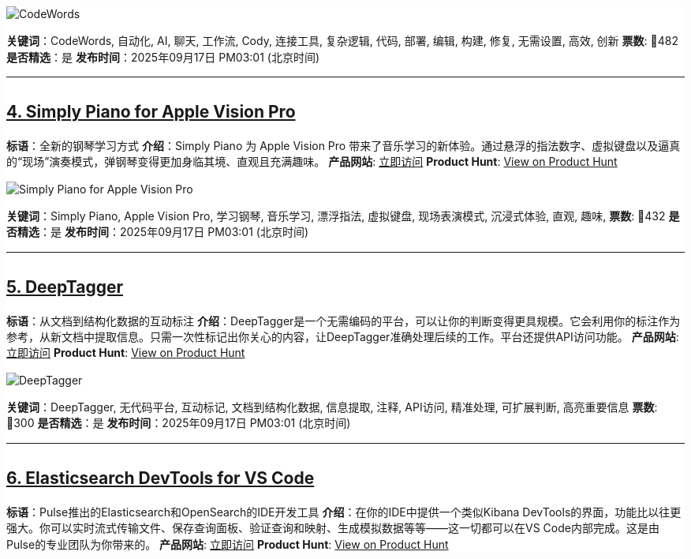 ![CodeWords](https://ph-files.imgix.net/8f59ca34-7911-40a5-bfaf-e76bb93bcc61.png?auto=format)

**关键词**：CodeWords, 自动化, AI, 聊天, 工作流, Cody, 连接工具, 复杂逻辑, 代码, 部署, 编辑, 构建, 修复, 无需设置, 高效, 创新
**票数**: 🔺482
**是否精选**：是
**发布时间**：2025年09月17日 PM03:01 (北京时间)

---

## [4. Simply Piano for Apple Vision Pro](https://www.producthunt.com/products/simply?utm_campaign=producthunt-api&utm_medium=api-v2&utm_source=Application%3A+decohack+%28ID%3A+172745%29)
**标语**：全新的钢琴学习方式
**介绍**：Simply Piano 为 Apple Vision Pro 带来了音乐学习的新体验。通过悬浮的指法数字、虚拟键盘以及逼真的“现场”演奏模式，弹钢琴变得更加身临其境、直观且充满趣味。
**产品网站**: [立即访问](https://www.producthunt.com/r/VWTPEGLCN4SU6H?utm_campaign=producthunt-api&utm_medium=api-v2&utm_source=Application%3A+decohack+%28ID%3A+172745%29)
**Product Hunt**: [View on Product Hunt](https://www.producthunt.com/products/simply?utm_campaign=producthunt-api&utm_medium=api-v2&utm_source=Application%3A+decohack+%28ID%3A+172745%29)

![Simply Piano for Apple Vision Pro](https://ph-files.imgix.net/c0abcaed-88a7-45e4-8faa-be2b31a2c514.gif?auto=format)

**关键词**：Simply Piano, Apple Vision Pro, 学习钢琴, 音乐学习, 漂浮指法, 虚拟键盘, 现场表演模式, 沉浸式体验, 直观, 趣味,
**票数**: 🔺432
**是否精选**：是
**发布时间**：2025年09月17日 PM03:01 (北京时间)

---

## [5. DeepTagger](https://www.producthunt.com/products/deeptagger?utm_campaign=producthunt-api&utm_medium=api-v2&utm_source=Application%3A+decohack+%28ID%3A+172745%29)
**标语**：从文档到结构化数据的互动标注
**介绍**：DeepTagger是一个无需编码的平台，可以让你的判断变得更具规模。它会利用你的标注作为参考，从新文档中提取信息。只需一次性标记出你关心的内容，让DeepTagger准确处理后续的工作。平台还提供API访问功能。
**产品网站**: [立即访问](https://www.producthunt.com/r/2B5M5GSAEVSPLI?utm_campaign=producthunt-api&utm_medium=api-v2&utm_source=Application%3A+decohack+%28ID%3A+172745%29)
**Product Hunt**: [View on Product Hunt](https://www.producthunt.com/products/deeptagger?utm_campaign=producthunt-api&utm_medium=api-v2&utm_source=Application%3A+decohack+%28ID%3A+172745%29)

![DeepTagger](https://ph-files.imgix.net/1b4c5641-683a-4205-ac08-42ae99945a94.png?auto=format)

**关键词**：DeepTagger, 无代码平台, 互动标记, 文档到结构化数据, 信息提取, 注释, API访问, 精准处理, 可扩展判断, 高亮重要信息
**票数**: 🔺300
**是否精选**：是
**发布时间**：2025年09月17日 PM03:01 (北京时间)

---

## [6. Elasticsearch DevTools for VS Code](https://www.producthunt.com/products/pulse-for-elasticsearch-and-opensearch?utm_campaign=producthunt-api&utm_medium=api-v2&utm_source=Application%3A+decohack+%28ID%3A+172745%29)
**标语**：Pulse推出的Elasticsearch和OpenSearch的IDE开发工具
**介绍**：在你的IDE中提供一个类似Kibana DevTools的界面，功能比以往更强大。你可以实时流式传输文件、保存查询面板、验证查询和映射、生成模拟数据等等——这一切都可以在VS Code内部完成。这是由Pulse的专业团队为你带来的。
**产品网站**: [立即访问](https://www.producthunt.com/r/HDMZORX4HOBO4M?utm_campaign=producthunt-api&utm_medium=api-v2&utm_source=Application%3A+decohack+%28ID%3A+172745%29)
**Product Hunt**: [View on Product Hunt](https://www.producthunt.com/products/pulse-for-elasticsearch-and-opensearch?utm_campaign=producthunt-api&utm_medium=api-v2&utm_source=Application%3A+decohack+%28ID%3A+172745%29)
